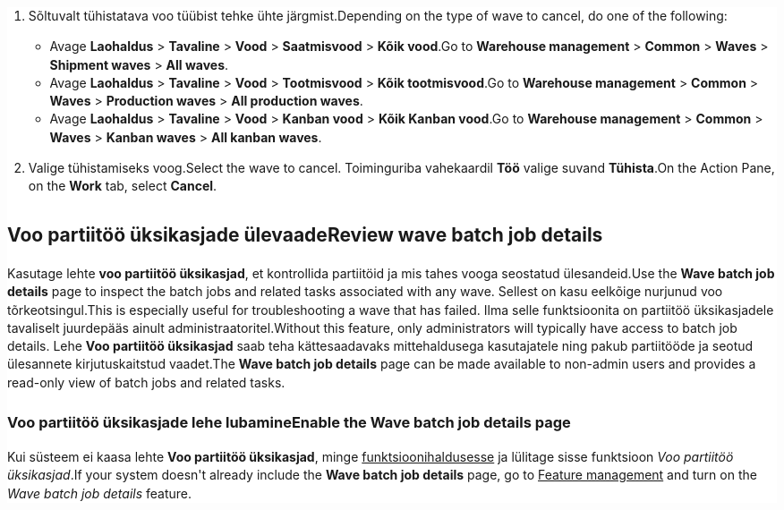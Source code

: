 1. <span data-ttu-id="e0ee7-236">Sõltuvalt tühistatava voo tüübist tehke ühte järgmist.</span><span class="sxs-lookup"><span data-stu-id="e0ee7-236">Depending on the type of wave to cancel, do one of the following:</span></span>

      - <span data-ttu-id="e0ee7-237">Avage **Laohaldus** \> **Tavaline** \> **Vood** \> **Saatmisvood** \> **Kõik vood**.</span><span class="sxs-lookup"><span data-stu-id="e0ee7-237">Go to **Warehouse management** \> **Common** \> **Waves** \> **Shipment waves** \> **All waves**.</span></span>
      - <span data-ttu-id="e0ee7-238">Avage **Laohaldus** \> **Tavaline** \> **Vood** \> **Tootmisvood** \> **Kõik tootmisvood**.</span><span class="sxs-lookup"><span data-stu-id="e0ee7-238">Go to **Warehouse management** \> **Common** \> **Waves** \> **Production waves** \> **All production waves**.</span></span>
      - <span data-ttu-id="e0ee7-239">Avage **Laohaldus** \> **Tavaline** \> **Vood** \> **Kanban vood** \> **Kõik Kanban vood**.</span><span class="sxs-lookup"><span data-stu-id="e0ee7-239">Go to **Warehouse management** \> **Common** \> **Waves** \> **Kanban waves** \> **All kanban waves**.</span></span>

1. <span data-ttu-id="e0ee7-240">Valige tühistamiseks voog.</span><span class="sxs-lookup"><span data-stu-id="e0ee7-240">Select the wave to cancel.</span></span> <span data-ttu-id="e0ee7-241">Toiminguriba vahekaardil **Töö** valige suvand **Tühista**.</span><span class="sxs-lookup"><span data-stu-id="e0ee7-241">On the Action Pane, on the **Work** tab, select **Cancel**.</span></span>

## <a name="review-wave-batch-job-details"></a><span data-ttu-id="e0ee7-242">Voo partiitöö üksikasjade ülevaade</span><span class="sxs-lookup"><span data-stu-id="e0ee7-242">Review wave batch job details</span></span>

<span data-ttu-id="e0ee7-243">Kasutage lehte **voo partiitöö üksikasjad**, et kontrollida partiitöid ja mis tahes vooga seostatud ülesandeid.</span><span class="sxs-lookup"><span data-stu-id="e0ee7-243">Use the **Wave batch job details** page to inspect the batch jobs and related tasks associated with any wave.</span></span> <span data-ttu-id="e0ee7-244">Sellest on kasu eelkõige nurjunud voo tõrkeotsingul.</span><span class="sxs-lookup"><span data-stu-id="e0ee7-244">This is especially useful for troubleshooting a wave that has failed.</span></span> <span data-ttu-id="e0ee7-245">Ilma selle funktsioonita on partiitöö üksikasjadele tavaliselt juurdepääs ainult administraatoritel.</span><span class="sxs-lookup"><span data-stu-id="e0ee7-245">Without this feature, only administrators will typically have access to batch job details.</span></span> <span data-ttu-id="e0ee7-246">Lehe **Voo partiitöö üksikasjad** saab teha kättesaadavaks mittehaldusega kasutajatele ning pakub partiitööde ja seotud ülesannete kirjutuskaitstud vaadet.</span><span class="sxs-lookup"><span data-stu-id="e0ee7-246">The **Wave batch job details** page can be made available to non-admin users and provides a read-only view of batch jobs and related tasks.</span></span>

### <a name="enable-the-wave-batch-job-details-page"></a><span data-ttu-id="e0ee7-247">Voo partiitöö üksikasjade lehe lubamine</span><span class="sxs-lookup"><span data-stu-id="e0ee7-247">Enable the Wave batch job details page</span></span>

<span data-ttu-id="e0ee7-248">Kui süsteem ei kaasa lehte **Voo partiitöö üksikasjad**, minge [funktsioonihaldusesse](../../fin-ops-core/fin-ops/get-started/feature-management/feature-management-overview.md) ja lülitage sisse funktsioon *Voo partiitöö üksikasjad*.</span><span class="sxs-lookup"><span data-stu-id="e0ee7-248">If your system doesn't already include the **Wave batch job details** page, go to [Feature management](../../fin-ops-core/fin-ops/get-started/feature-management/feature-management-overview.md) and turn on the *Wave batch job details* feature.</span></span>
